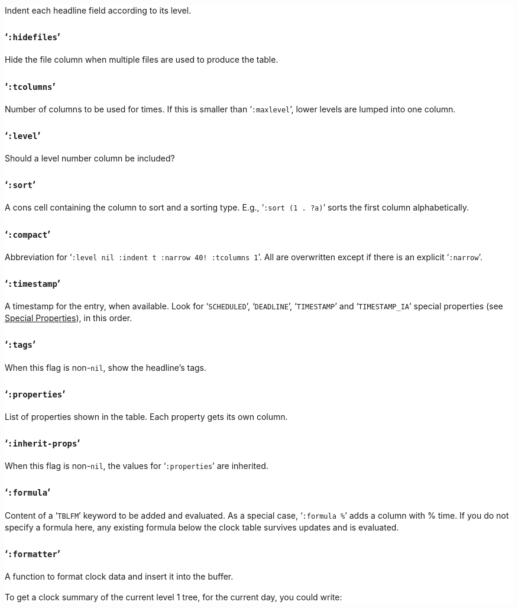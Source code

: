Indent each headline field according to its level.

### ‘`:hidefiles`’

Hide the file column when multiple files are used to produce the table.

### ‘`:tcolumns`’

Number of columns to be used for times. If this is smaller than ‘`:maxlevel`’, lower levels are lumped into one column.

### ‘`:level`’

Should a level number column be included?

### ‘`:sort`’

A cons cell containing the column to sort and a sorting type. E.g., ‘`:sort (1 . ?a)`’ sorts the first column alphabetically.

### ‘`:compact`’

Abbreviation for ‘`:level nil :indent t :narrow 40! :tcolumns 1`’. All are overwritten except if there is an explicit ‘`:narrow`’.

### ‘`:timestamp`’

A timestamp for the entry, when available. Look for ‘`SCHEDULED`’, ‘`DEADLINE`’, ‘`TIMESTAMP`’ and ‘`TIMESTAMP_IA`’ special properties (see [Special Properties](/docs/org/Special-Properties)), in this order.

### ‘`:tags`’

When this flag is non-`nil`, show the headline’s tags.

### ‘`:properties`’

List of properties shown in the table. Each property gets its own column.

### ‘`:inherit-props`’

When this flag is non-`nil`, the values for ‘`:properties`’ are inherited.

### ‘`:formula`’

Content of a ‘`TBLFM`’ keyword to be added and evaluated. As a special case, ‘`:formula %`’ adds a column with % time. If you do not specify a formula here, any existing formula below the clock table survives updates and is evaluated.

### ‘`:formatter`’

A function to format clock data and insert it into the buffer.

To get a clock summary of the current level 1 tree, for the current day, you could write:

